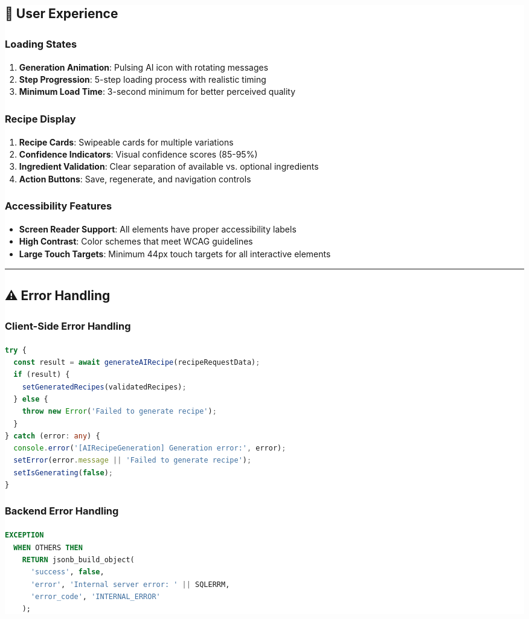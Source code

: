 
## 🎨 User Experience

### Loading States

1. **Generation Animation**: Pulsing AI icon with rotating messages
2. **Step Progression**: 5-step loading process with realistic timing
3. **Minimum Load Time**: 3-second minimum for better perceived quality

### Recipe Display

1. **Recipe Cards**: Swipeable cards for multiple variations
2. **Confidence Indicators**: Visual confidence scores (85-95%)
3. **Ingredient Validation**: Clear separation of available vs. optional ingredients
4. **Action Buttons**: Save, regenerate, and navigation controls

### Accessibility Features

- **Screen Reader Support**: All elements have proper accessibility labels
- **High Contrast**: Color schemes that meet WCAG guidelines
- **Large Touch Targets**: Minimum 44px touch targets for all interactive elements

---

## ⚠️ Error Handling

### Client-Side Error Handling

```typescript
try {
  const result = await generateAIRecipe(recipeRequestData);
  if (result) {
    setGeneratedRecipes(validatedRecipes);
  } else {
    throw new Error('Failed to generate recipe');
  }
} catch (error: any) {
  console.error('[AIRecipeGeneration] Generation error:', error);
  setError(error.message || 'Failed to generate recipe');
  setIsGenerating(false);
}
```

### Backend Error Handling

```sql
EXCEPTION
  WHEN OTHERS THEN
    RETURN jsonb_build_object(
      'success', false,
      'error', 'Internal server error: ' || SQLERRM,
      'error_code', 'INTERNAL_ERROR'
    );
```
